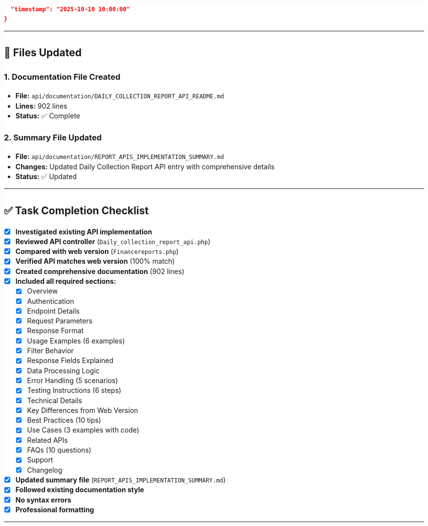 ```json
  "timestamp": "2025-10-10 10:00:00"
}
```

---

## 📁 Files Updated

### 1. Documentation File Created
- **File:** `api/documentation/DAILY_COLLECTION_REPORT_API_README.md`
- **Lines:** 902 lines
- **Status:** ✅ Complete

### 2. Summary File Updated
- **File:** `api/documentation/REPORT_APIS_IMPLEMENTATION_SUMMARY.md`
- **Changes:** Updated Daily Collection Report API entry with comprehensive details
- **Status:** ✅ Updated

---

## ✅ Task Completion Checklist

- [x] **Investigated existing API implementation**
- [x] **Reviewed API controller** (`Daily_collection_report_api.php`)
- [x] **Compared with web version** (`Financereports.php`)
- [x] **Verified API matches web version** (100% match)
- [x] **Created comprehensive documentation** (902 lines)
- [x] **Included all required sections:**
  - [x] Overview
  - [x] Authentication
  - [x] Endpoint Details
  - [x] Request Parameters
  - [x] Response Format
  - [x] Usage Examples (6 examples)
  - [x] Filter Behavior
  - [x] Response Fields Explained
  - [x] Data Processing Logic
  - [x] Error Handling (5 scenarios)
  - [x] Testing Instructions (6 steps)
  - [x] Technical Details
  - [x] Key Differences from Web Version
  - [x] Best Practices (10 tips)
  - [x] Use Cases (3 examples with code)
  - [x] Related APIs
  - [x] FAQs (10 questions)
  - [x] Support
  - [x] Changelog
- [x] **Updated summary file** (`REPORT_APIS_IMPLEMENTATION_SUMMARY.md`)
- [x] **Followed existing documentation style**
- [x] **No syntax errors**
- [x] **Professional formatting**

---